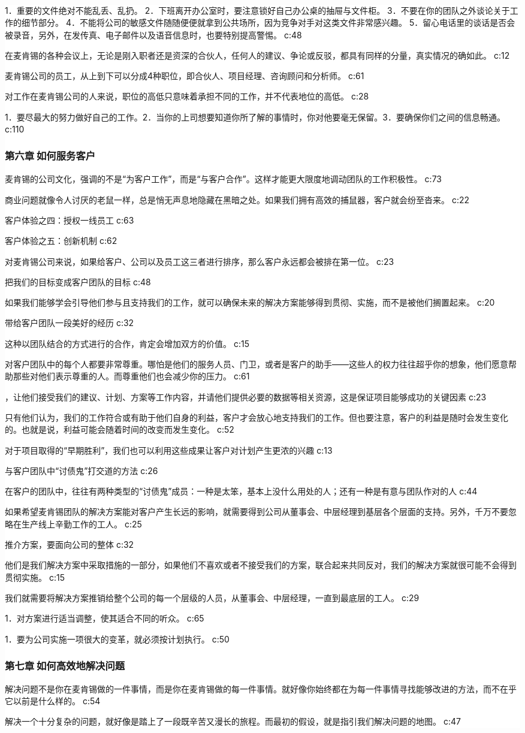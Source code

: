 1．重要的文件绝对不能乱丢、乱扔。
2．下班离开办公室时，要注意锁好自己办公桌的抽屉与文件柜。
3．不要在你的团队之外谈论关于工作的细节部分。
4．不能将公司的敏感文件随随便便就拿到公共场所，因为竞争对手对这类文件非常感兴趣。
5．留心电话里的谈话是否会被录音，另外，在发传真、电子邮件以及语音信息时，也要特别提高警惕。 c:48

在麦肯锡的各种会议上，无论是刚入职者还是资深的合伙人，任何人的建议、争论或反驳，都具有同样的分量，真实情况的确如此。 c:12

麦肯锡公司的员工，从上到下可以分成4种职位，即合伙人、项目经理、咨询顾问和分析师。 c:61

对工作在麦肯锡公司的人来说，职位的高低只意味着承担不同的工作，并不代表地位的高低。 c:28

1．要尽最大的努力做好自己的工作。2．当你的上司想要知道你所了解的事情时，你对他要毫无保留。3．要确保你们之间的信息畅通。 c:110

### 第六章 如何服务客户

麦肯锡的公司文化，强调的不是“为客户工作”，而是“与客户合作”。这样才能更大限度地调动团队的工作积极性。 c:73

商业问题就像令人讨厌的老鼠一样，总是悄无声息地隐藏在黑暗之处。如果我们拥有高效的捕鼠器，客户就会纷至沓来。 c:22

客户体验之四：授权一线员工 c:63

客户体验之五：创新机制 c:62

对麦肯锡公司来说，如果给客户、公司以及员工这三者进行排序，那么客户永远都会被排在第一位。 c:23

把我们的目标变成客户团队的目标 c:48

如果我们能够学会引导他们参与且支持我们的工作，就可以确保未来的解决方案能够得到贯彻、实施，而不是被他们搁置起来。 c:20

带给客户团队一段美好的经历 c:32

这种以团队结合的方式进行的合作，肯定会增加双方的价值。 c:15

对客户团队中的每个人都要非常尊重。哪怕是他们的服务人员、门卫，或者是客户的助手——这些人的权力往往超乎你的想象，他们愿意帮助那些对他们表示尊重的人。而尊重他们也会减少你的压力。 c:61

，让他们接受我们的建议、计划、方案等工作内容，并请他们提供必要的数据等相关资源，这是保证项目能够成功的关键因素 c:23

只有他们认为，我们的工作符合或有助于他们自身的利益，客户才会放心地支持我们的工作。但也要注意，客户的利益是随时会发生变化的。也就是说，利益可能会随着时间的改变而发生变化。 c:52

对于项目取得的“早期胜利”，我们也可以利用这些成果让客户对计划产生更浓的兴趣 c:13

与客户团队中“讨债鬼”打交道的方法 c:26

在客户的团队中，往往有两种类型的“讨债鬼”成员：一种是太笨，基本上没什么用处的人；还有一种是有意与团队作对的人 c:44

如果希望麦肯锡团队的解决方案能对客户产生长远的影响，就需要得到公司从董事会、中层经理到基层各个层面的支持。另外，千万不要忽略在生产线上辛勤工作的工人。 c:25

推介方案，要面向公司的整体 c:32

他们是我们解决方案中采取措施的一部分，如果他们不喜欢或者不接受我们的方案，联合起来共同反对，我们的解决方案就很可能不会得到贯彻实施。 c:15

我们就需要将解决方案推销给整个公司的每一个层级的人员，从董事会、中层经理，一直到最底层的工人。 c:29

1．对方案进行适当调整，使其适合不同的听众。 c:65

1．要为公司实施一项很大的变革，就必须按计划执行。 c:50

### 第七章 如何高效地解决问题

解决问题不是你在麦肯锡做的一件事情，而是你在麦肯锡做的每一件事情。就好像你始终都在为每一件事情寻找能够改进的方法，而不在乎它以前是什么样的。 c:54

解决一个十分复杂的问题，就好像是踏上了一段既辛苦又漫长的旅程。而最初的假设，就是指引我们解决问题的地图。 c:47
